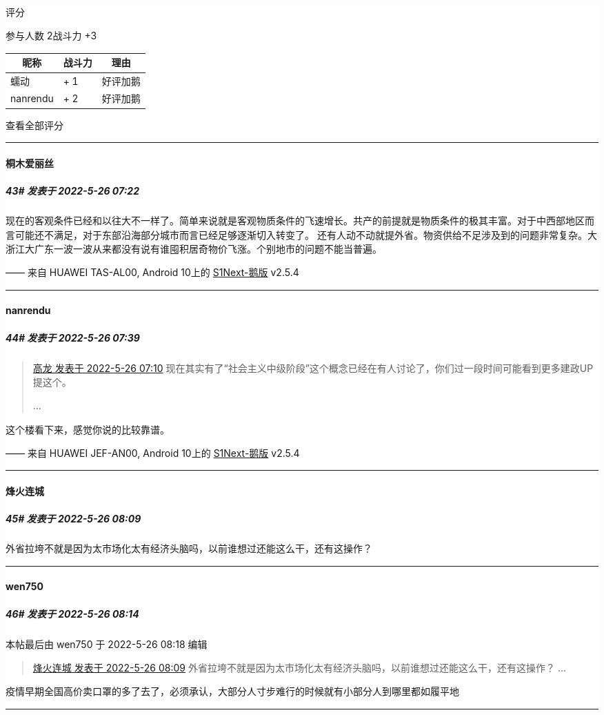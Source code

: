 评分

 参与人数 2战斗力 +3

|昵称|战斗力|理由|
|----|---|---|
| 蠕动| + 1|好评加鹅|
| nanrendu| + 2|好评加鹅|

查看全部评分

*****

####  桐木爱丽丝  
##### 43#       发表于 2022-5-26 07:22

现在的客观条件已经和以往大不一样了。简单来说就是客观物质条件的飞速增长。共产的前提就是物质条件的极其丰富。对于中西部地区而言可能还不满足，对于东部沿海部分城市而言已经足够逐渐切入转变了。
还有人动不动就提外省。物资供给不足涉及到的问题非常复杂。大浙江大广东一波一波从来都没有说有谁囤积居奇物价飞涨。个别地市的问题不能当普遍。

—— 来自 HUAWEI TAS-AL00, Android 10上的 [S1Next-鹅版](https://github.com/ykrank/S1-Next/releases) v2.5.4

*****

####  nanrendu  
##### 44#       发表于 2022-5-26 07:39

<blockquote><a href="httphttps://bbs.saraba1st.com/2b/forum.php?mod=redirect&amp;goto=findpost&amp;pid=55993495&amp;ptid=2071386" target="_blank">高龙 发表于 2022-5-26 07:10</a>
现在其实有了“社会主义中级阶段”这个概念已经在有人讨论了，你们过一段时间可能看到更多建政UP提这个。

 ...</blockquote>
这个楼看下来，感觉你说的比较靠谱。

—— 来自 HUAWEI JEF-AN00, Android 10上的 [S1Next-鹅版](https://github.com/ykrank/S1-Next/releases) v2.5.4

*****

####  烽火连城  
##### 45#       发表于 2022-5-26 08:09

外省拉垮不就是因为太市场化太有经济头脑吗，以前谁想过还能这么干，还有这操作？

*****

####  wen750  
##### 46#       发表于 2022-5-26 08:14

 本帖最后由 wen750 于 2022-5-26 08:18 编辑 
<blockquote><a href="httphttps://bbs.saraba1st.com/2b/forum.php?mod=redirect&amp;goto=findpost&amp;pid=55993706&amp;ptid=2071386" target="_blank">烽火连城 发表于 2022-5-26 08:09</a>
外省拉垮不就是因为太市场化太有经济头脑吗，以前谁想过还能这么干，还有这操作？ ...</blockquote>
疫情早期全国高价卖口罩的多了去了，必须承认，大部分人寸步难行的时候就有小部分人到哪里都如履平地

*****
